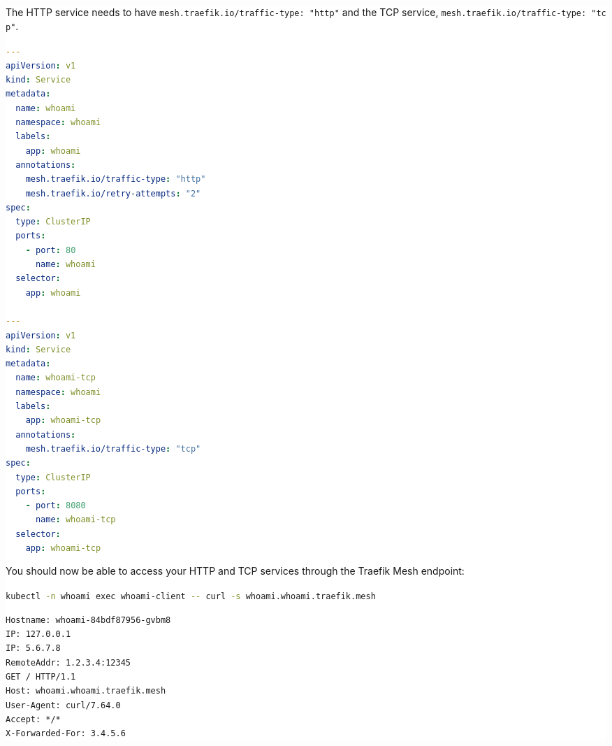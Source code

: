 The HTTP service needs to have `mesh.traefik.io/traffic-type: "http"` and the TCP service, `mesh.traefik.io/traffic-type: "tcp"`.

```yaml
---
apiVersion: v1
kind: Service
metadata:
  name: whoami
  namespace: whoami
  labels:
    app: whoami
  annotations:
    mesh.traefik.io/traffic-type: "http"
    mesh.traefik.io/retry-attempts: "2"
spec:
  type: ClusterIP
  ports:
    - port: 80
      name: whoami
  selector:
    app: whoami

---
apiVersion: v1
kind: Service
metadata:
  name: whoami-tcp
  namespace: whoami
  labels:
    app: whoami-tcp
  annotations:
    mesh.traefik.io/traffic-type: "tcp"
spec:
  type: ClusterIP
  ports:
    - port: 8080
      name: whoami-tcp
  selector:
    app: whoami-tcp
```

You should now be able to access your HTTP and TCP services through the Traefik Mesh endpoint:

```bash tab="Command"
kubectl -n whoami exec whoami-client -- curl -s whoami.whoami.traefik.mesh
```

```text tab="Expected Output"
Hostname: whoami-84bdf87956-gvbm8
IP: 127.0.0.1
IP: 5.6.7.8
RemoteAddr: 1.2.3.4:12345
GET / HTTP/1.1
Host: whoami.whoami.traefik.mesh
User-Agent: curl/7.64.0
Accept: */*
X-Forwarded-For: 3.4.5.6
```
